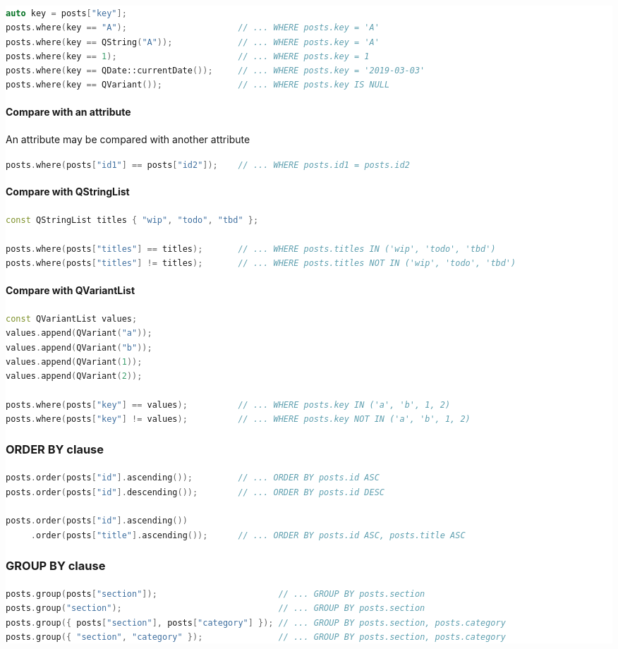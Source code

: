 ```cpp
auto key = posts["key"];
posts.where(key == "A");                      // ... WHERE posts.key = 'A'
posts.where(key == QString("A"));             // ... WHERE posts.key = 'A'
posts.where(key == 1);                        // ... WHERE posts.key = 1
posts.where(key == QDate::currentDate());     // ... WHERE posts.key = '2019-03-03'
posts.where(key == QVariant());               // ... WHERE posts.key IS NULL
```

#### Compare with an attribute

An attribute may be compared with another attribute

```cpp
posts.where(posts["id1"] == posts["id2"]);    // ... WHERE posts.id1 = posts.id2
```

#### Compare with QStringList

```cpp
const QStringList titles { "wip", "todo", "tbd" };

posts.where(posts["titles"] == titles);       // ... WHERE posts.titles IN ('wip', 'todo', 'tbd')
posts.where(posts["titles"] != titles);       // ... WHERE posts.titles NOT IN ('wip', 'todo', 'tbd')
```

#### Compare with QVariantList

```cpp
const QVariantList values;
values.append(QVariant("a"));
values.append(QVariant("b"));
values.append(QVariant(1));
values.append(QVariant(2));

posts.where(posts["key"] == values);          // ... WHERE posts.key IN ('a', 'b', 1, 2)
posts.where(posts["key"] != values);          // ... WHERE posts.key NOT IN ('a', 'b', 1, 2)
```


### ORDER BY clause

```cpp
posts.order(posts["id"].ascending());         // ... ORDER BY posts.id ASC
posts.order(posts["id"].descending());        // ... ORDER BY posts.id DESC

posts.order(posts["id"].ascending())
     .order(posts["title"].ascending());      // ... ORDER BY posts.id ASC, posts.title ASC
```


### GROUP BY clause

```cpp
posts.group(posts["section"]);                        // ... GROUP BY posts.section
posts.group("section");                               // ... GROUP BY posts.section
posts.group({ posts["section"], posts["category"] }); // ... GROUP BY posts.section, posts.category
posts.group({ "section", "category" });               // ... GROUP BY posts.section, posts.category
```
